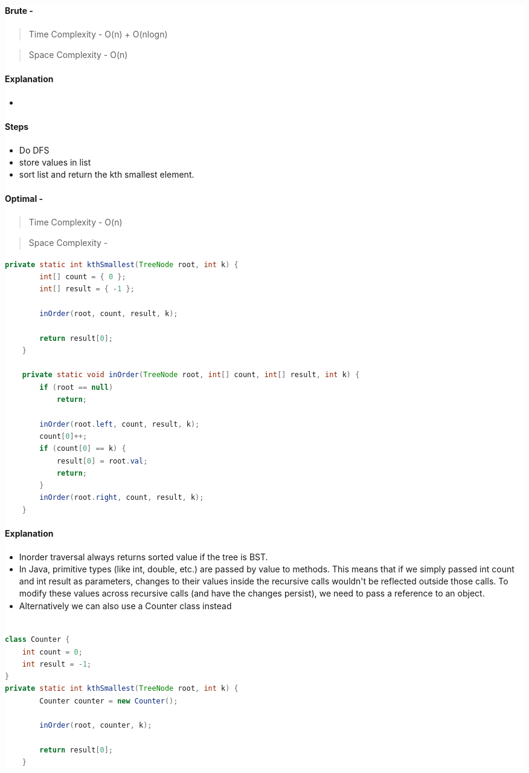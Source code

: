 #### Brute - 
>Time Complexity - O(n) + O(nlogn)

>Space Complexity - O(n)
```java

```
#### Explanation

-

#### Steps

- Do DFS
- store values in list
- sort list and return the kth smallest element.

#### Optimal -
>Time Complexity - O(n)

>Space Complexity - 

```java
private static int kthSmallest(TreeNode root, int k) {
        int[] count = { 0 };
        int[] result = { -1 };

        inOrder(root, count, result, k);

        return result[0];
    }

    private static void inOrder(TreeNode root, int[] count, int[] result, int k) {
        if (root == null)
            return;

        inOrder(root.left, count, result, k);
        count[0]++;
        if (count[0] == k) {
            result[0] = root.val;
            return;
        }
        inOrder(root.right, count, result, k);
    }
```
#### Explanation

- Inorder traversal always returns sorted value if the tree is BST.
- In Java, primitive types (like int, double, etc.) are passed by value to methods. This means that if we simply passed int count and int result as parameters, changes to their values inside the recursive calls wouldn't be reflected outside those calls. To modify these values across recursive calls (and have the changes persist), we need to pass a reference to an object.
- Alternatively we can also use a Counter class instead
```java

class Counter {
    int count = 0;
    int result = -1;
}
private static int kthSmallest(TreeNode root, int k) {
        Counter counter = new Counter();

        inOrder(root, counter, k);

        return result[0];
    }
```